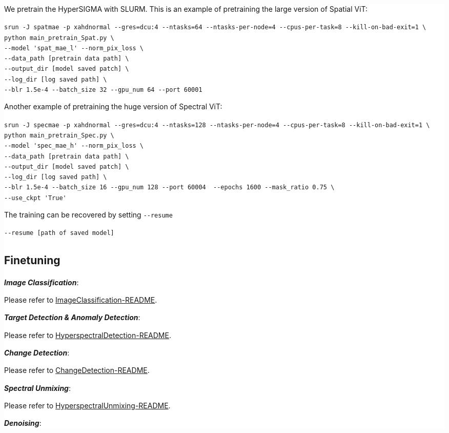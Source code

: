 We pretrain the HyperSIGMA with SLURM. This is an example of pretraining the large version of Spatial ViT:

```
srun -J spatmae -p xahdnormal --gres=dcu:4 --ntasks=64 --ntasks-per-node=4 --cpus-per-task=8 --kill-on-bad-exit=1 \
python main_pretrain_Spat.py \
--model 'spat_mae_l' --norm_pix_loss \
--data_path [pretrain data path] \
--output_dir [model saved patch] \
--log_dir [log saved path] \
--blr 1.5e-4 --batch_size 32 --gpu_num 64 --port 60001
```

Another example of pretraining the huge version of Spectral ViT:

```
srun -J specmae -p xahdnormal --gres=dcu:4 --ntasks=128 --ntasks-per-node=4 --cpus-per-task=8 --kill-on-bad-exit=1 \
python main_pretrain_Spec.py \
--model 'spec_mae_h' --norm_pix_loss \
--data_path [pretrain data path] \
--output_dir [model saved patch] \
--log_dir [log saved path] \
--blr 1.5e-4 --batch_size 16 --gpu_num 128 --port 60004  --epochs 1600 --mask_ratio 0.75 \
--use_ckpt 'True'
```

The training can be recovered by setting `--resume`

```
--resume [path of saved model]
```

## Finetuning

***Image Classification***: 

Please refer to [ImageClassification-README](https://github.com/WHU-Sigma/HyperSIGMA/tree/main/ImageClassification).

***Target Detection & Anomaly Detection***: 

Please refer to [HyperspectralDetection-README](https://github.com/WHU-Sigma/HyperSIGMA/blob/main/HyperspectralDetection).

***Change Detection***: 

Please refer to [ChangeDetection-README](https://github.com/WHU-Sigma/HyperSIGMA/tree/main/ChangeDetection).


***Spectral Unmixing***: 

Please refer to [HyperspectralUnmixing-README](https://github.com/WHU-Sigma/HyperSIGMA/blob/main/HyperspectralUnmixing).


***Denoising***: 
